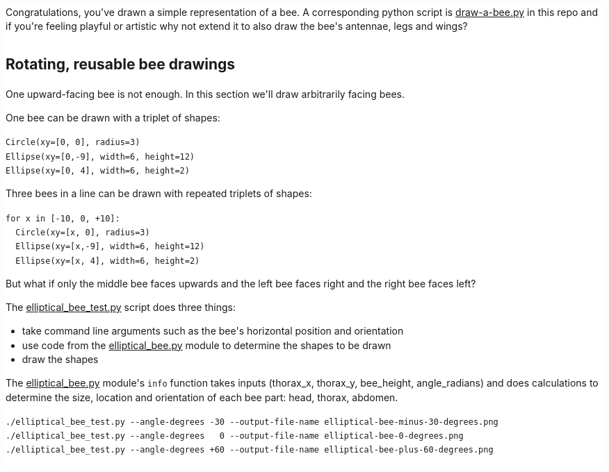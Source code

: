 Congratulations, you've drawn a simple representation of a bee. A corresponding python script is [draw-a-bee.py](./draw-a-bee.py) in this repo and if you're feeling playful or artistic why not extend it to also draw the bee's antennae, legs and wings?

## Rotating, reusable bee drawings

One upward-facing bee is not enough. In this section we'll draw arbitrarily facing bees.

One bee can be drawn with a triplet of shapes:
```
Circle(xy=[0, 0], radius=3)
Ellipse(xy=[0,-9], width=6, height=12)
Ellipse(xy=[0, 4], width=6, height=2)
```

Three bees in a line can be drawn with repeated triplets of shapes:
```
for x in [-10, 0, +10]:
  Circle(xy=[x, 0], radius=3)
  Ellipse(xy=[x,-9], width=6, height=12)
  Ellipse(xy=[x, 4], width=6, height=2)
```

But what if only the middle bee faces upwards and the left bee faces right and the right bee faces left?

The [elliptical_bee_test.py](./elliptical_bee_test.py) script does three things:
* take command line arguments such as the bee's horizontal position and orientation
* use code from the [elliptical_bee.py](./elliptical_bee.py) module to determine the shapes to be drawn
* draw the shapes

The [elliptical_bee.py](./elliptical_bee.py) module's `info` function takes inputs (thorax_x, thorax_y, bee_height, angle_radians) and does calculations to determine the size, location and orientation of each bee part: head, thorax, abdomen.

```
./elliptical_bee_test.py --angle-degrees -30 --output-file-name elliptical-bee-minus-30-degrees.png
./elliptical_bee_test.py --angle-degrees   0 --output-file-name elliptical-bee-0-degrees.png
./elliptical_bee_test.py --angle-degrees +60 --output-file-name elliptical-bee-plus-60-degrees.png
```

<html>
  <table>